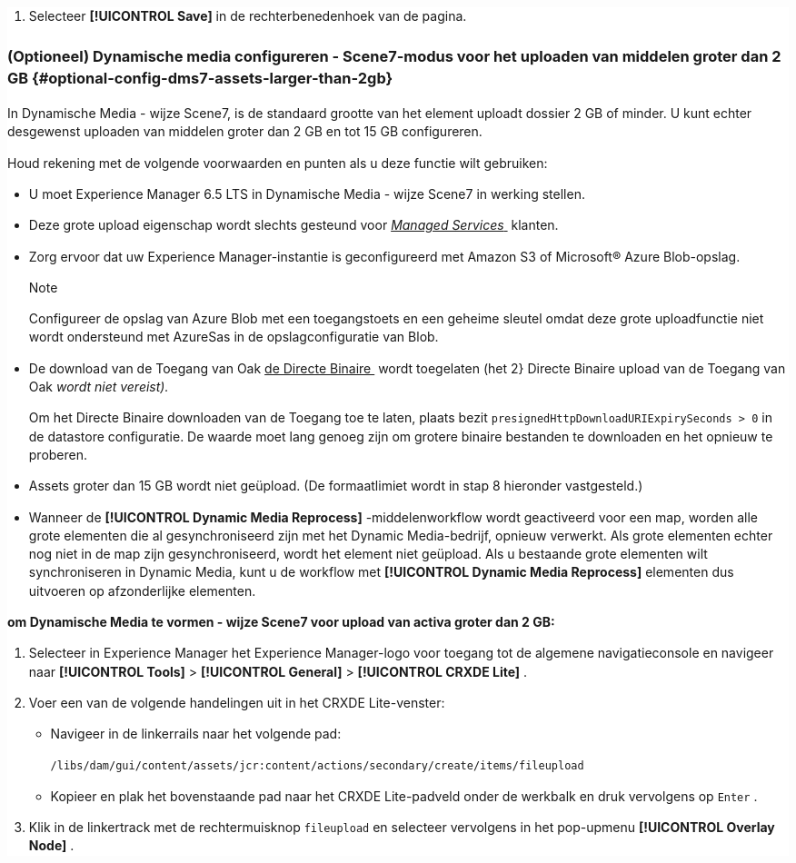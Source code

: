 1. Selecteer **[!UICONTROL Save]** in de rechterbenedenhoek van de pagina.

### (Optioneel) Dynamische media configureren - Scene7-modus voor het uploaden van middelen groter dan 2 GB {#optional-config-dms7-assets-larger-than-2gb}

In Dynamische Media - wijze Scene7, is de standaard grootte van het element uploadt dossier 2 GB of minder. U kunt echter desgewenst uploaden van middelen groter dan 2 GB en tot 15 GB configureren.

Houd rekening met de volgende voorwaarden en punten als u deze functie wilt gebruiken:

* U moet Experience Manager 6.5 LTS in Dynamische Media - wijze Scene7 in werking stellen.
* Deze grote upload eigenschap wordt slechts gesteund voor [*Managed Services* &#x200B;](https://business.adobe.com/products/experience-manager/managed-services.html) klanten.
* Zorg ervoor dat uw Experience Manager-instantie is geconfigureerd met Amazon S3 of Microsoft® Azure Blob-opslag.

  >[!NOTE]
  >
  >Configureer de opslag van Azure Blob met een toegangstoets en een geheime sleutel omdat deze grote uploadfunctie niet wordt ondersteund met AzureSas in de opslagconfiguratie van Blob.

* De download van de Toegang van Oak [&#x200B; de Directe Binaire &#x200B;](https://jackrabbit.apache.org/oak/docs/features/direct-binary-access.html) wordt toegelaten (het 2&rbrace; Directe Binaire upload van de Toegang van Oak *wordt niet vereist).*

  Om het Directe Binaire downloaden van de Toegang toe te laten, plaats bezit `presignedHttpDownloadURIExpirySeconds > 0` in de datastore configuratie. De waarde moet lang genoeg zijn om grotere binaire bestanden te downloaden en het opnieuw te proberen.

* Assets groter dan 15 GB wordt niet geüpload. (De formaatlimiet wordt in stap 8 hieronder vastgesteld.)
* Wanneer de **[!UICONTROL Dynamic Media Reprocess]** -middelenworkflow wordt geactiveerd voor een map, worden alle grote elementen die al gesynchroniseerd zijn met het Dynamic Media-bedrijf, opnieuw verwerkt. Als grote elementen echter nog niet in de map zijn gesynchroniseerd, wordt het element niet geüpload. Als u bestaande grote elementen wilt synchroniseren in Dynamic Media, kunt u de workflow met **[!UICONTROL Dynamic Media Reprocess]** elementen dus uitvoeren op afzonderlijke elementen.

**om Dynamische Media te vormen - wijze Scene7 voor upload van activa groter dan 2 GB:**

1. Selecteer in Experience Manager het Experience Manager-logo voor toegang tot de algemene navigatieconsole en navigeer naar **[!UICONTROL Tools]** > **[!UICONTROL General]** > **[!UICONTROL CRXDE Lite]** .

1. Voer een van de volgende handelingen uit in het CRXDE Lite-venster:

   * Navigeer in de linkerrails naar het volgende pad:

     `/libs/dam/gui/content/assets/jcr:content/actions/secondary/create/items/fileupload`

   * Kopieer en plak het bovenstaande pad naar het CRXDE Lite-padveld onder de werkbalk en druk vervolgens op `Enter` .

1. Klik in de linkertrack met de rechtermuisknop `fileupload` en selecteer vervolgens in het pop-upmenu **[!UICONTROL Overlay Node]** .
